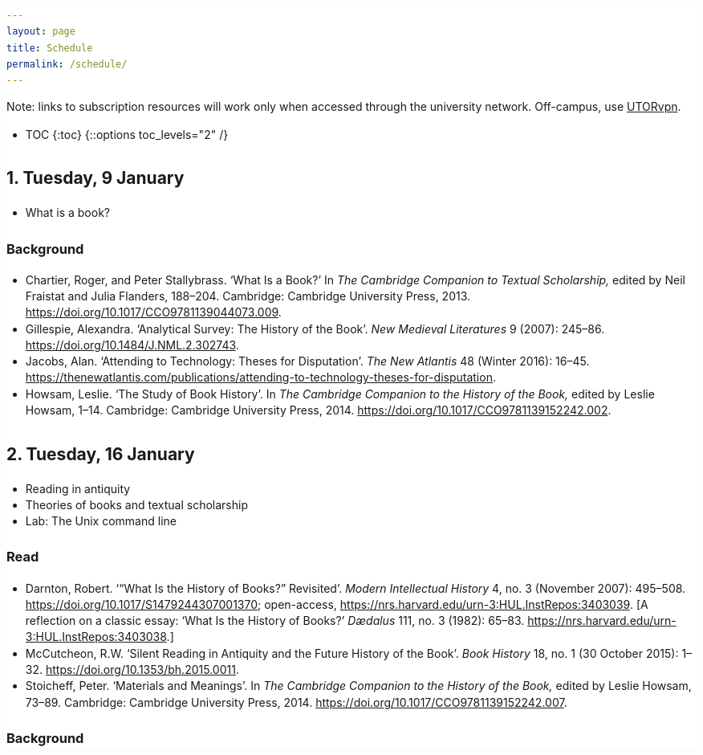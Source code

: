 ```yaml
---
layout: page
title: Schedule
permalink: /schedule/
---
```


Note: links to subscription resources will work only when accessed through the university network. Off-campus, use [UTORvpn](https://vpn.utoronto.ca).

* TOC
{:toc}
{::options toc_levels="2" /}

## 1. Tuesday, 9 January

- What is a book?

### Background

- Chartier, Roger, and Peter Stallybrass. ‘What Is a Book?’ In *The Cambridge Companion to Textual Scholarship,* edited by Neil Fraistat and Julia Flanders, 188–204. Cambridge: Cambridge University Press, 2013. <https://doi.org/10.1017/CCO9781139044073.009>.
- Gillespie, Alexandra. ‘Analytical Survey: The History of the Book’. *New Medieval Literatures* 9 (2007): 245–86. <https://doi.org/10.1484/J.NML.2.302743>.
- Jacobs, Alan. ‘Attending to Technology: Theses for Disputation’. *The New Atlantis* 48 (Winter 2016): 16–45. <https://thenewatlantis.com/publications/attending-to-technology-theses-for-disputation>.
- Howsam, Leslie. ‘The Study of Book History’. In *The Cambridge Companion to the History of the Book,* edited by Leslie Howsam, 1–14. Cambridge: Cambridge University Press, 2014. <https://doi.org/10.1017/CCO9781139152242.002>.

## 2. Tuesday, 16 January

- Reading in antiquity
- Theories of books and textual scholarship
- Lab: The Unix command line

### Read

- Darnton, Robert. ‘“What Is the History of Books?” Revisited’. *Modern Intellectual History* 4, no. 3 (November 2007): 495–508. <https://doi.org/10.1017/S1479244307001370>; open-access, <https://nrs.harvard.edu/urn-3:HUL.InstRepos:3403039>. [A reflection on a classic essay: ‘What Is the History of Books?’ *Dædalus* 111, no. 3 (1982): 65–83. <https://nrs.harvard.edu/urn-3:HUL.InstRepos:3403038>.]
- McCutcheon, R.W. ‘Silent Reading in Antiquity and the Future History of the Book’. *Book History* 18, no. 1 (30 October 2015): 1–32. <https://doi.org/10.1353/bh.2015.0011>.
- Stoicheff, Peter. ‘Materials and Meanings’. In *The Cambridge Companion to the History of the Book,* edited by Leslie Howsam, 73–89. Cambridge: Cambridge University Press, 2014. <https://doi.org/10.1017/CCO9781139152242.007>.

### Background
